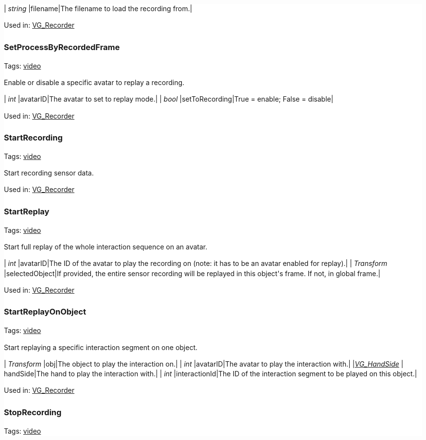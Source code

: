 | _string_ |filename|The filename to load the recording from.|

Used in: [VG_Recorder](unity_component_vgrecorder.html)


### SetProcessByRecordedFrame
Tags: [video](https://www.youtube.com/watch?v=o5F5tUb8RQM)

Enable or disable a specific avatar to replay a recording.

| _int_ |avatarID|The avatar to set to replay mode.|
| _bool_ |setToRecording|True = enable; False = disable|

Used in: [VG_Recorder](unity_component_vgrecorder.html)


### StartRecording
Tags: [video](https://www.youtube.com/watch?v=o5F5tUb8RQM)

Start recording sensor data.


Used in: [VG_Recorder](unity_component_vgrecorder.html)


### StartReplay
Tags: [video](https://www.youtube.com/watch?v=o5F5tUb8RQM)

Start full replay of the whole interaction sequence on an avatar.

| _int_ |avatarID|The ID of the avatar to play the recording on (note: it has to be an avatar enabled for replay).|
| _Transform_ |selectedObject|If provided, the entire sensor recording will be replayed in this object's frame. If not, in global frame.|

Used in: [VG_Recorder](unity_component_vgrecorder.html)


### StartReplayOnObject
Tags: [video](https://www.youtube.com/watch?v=o5F5tUb8RQM)

Start replaying a specific interaction segment on one object.

| _Transform_ |obj|The object to play the interaction on.|
| _int_ |avatarID|The avatar to play the interaction with.|
|[*VG_HandSide*](#vg_handside) | handSide|The hand to play the interaction with.|
| _int_ |interactionId|The ID of the interaction segment to be played on this object.|

Used in: [VG_Recorder](unity_component_vgrecorder.html)


### StopRecording
Tags: [video](https://www.youtube.com/watch?v=o5F5tUb8RQM)
